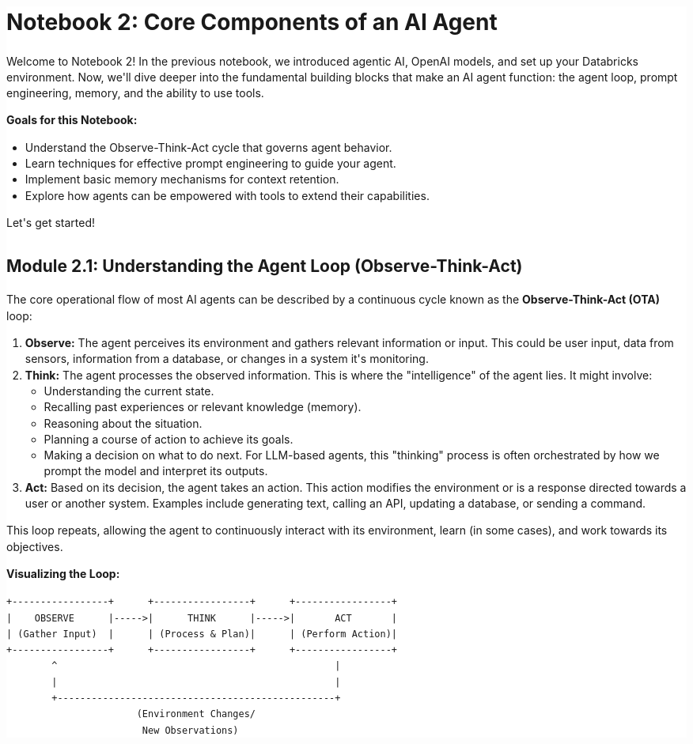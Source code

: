 # Notebook 2: Core Components of an AI Agent

Welcome to Notebook 2! In the previous notebook, we introduced agentic AI, OpenAI models, and set up your Databricks environment. Now, we'll dive deeper into the fundamental building blocks that make an AI agent function: the agent loop, prompt engineering, memory, and the ability to use tools.

**Goals for this Notebook:**
*   Understand the Observe-Think-Act cycle that governs agent behavior.
*   Learn techniques for effective prompt engineering to guide your agent.
*   Implement basic memory mechanisms for context retention.
*   Explore how agents can be empowered with tools to extend their capabilities.

Let's get started!

## Module 2.1: Understanding the Agent Loop (Observe-Think-Act)

The core operational flow of most AI agents can be described by a continuous cycle known as the **Observe-Think-Act (OTA)** loop:

1.  **Observe:** The agent perceives its environment and gathers relevant information or input. This could be user input, data from sensors, information from a database, or changes in a system it's monitoring.
2.  **Think:** The agent processes the observed information. This is where the "intelligence" of the agent lies. It might involve:
    *   Understanding the current state.
    *   Recalling past experiences or relevant knowledge (memory).
    *   Reasoning about the situation.
    *   Planning a course of action to achieve its goals.
    *   Making a decision on what to do next.
    For LLM-based agents, this "thinking" process is often orchestrated by how we prompt the model and interpret its outputs.
3.  **Act:** Based on its decision, the agent takes an action. This action modifies the environment or is a response directed towards a user or another system. Examples include generating text, calling an API, updating a database, or sending a command.

This loop repeats, allowing the agent to continuously interact with its environment, learn (in some cases), and work towards its objectives.

**Visualizing the Loop:**

```
+-----------------+      +-----------------+      +-----------------+
|    OBSERVE      |----->|      THINK      |----->|       ACT       |
| (Gather Input)  |      | (Process & Plan)|      | (Perform Action)|
+-----------------+      +-----------------+      +-----------------+
        ^                                                 |
        |                                                 |
        +-------------------------------------------------+
                       (Environment Changes/
                        New Observations)
```
